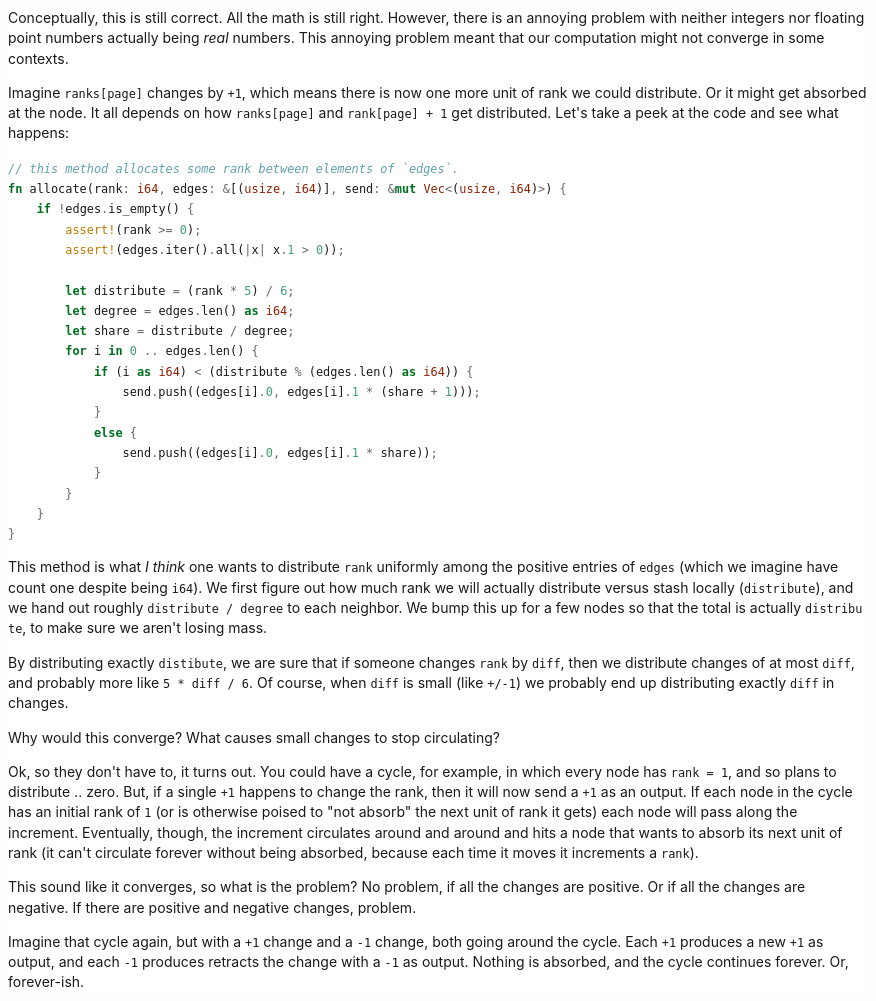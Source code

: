 Conceptually, this is still correct. All the math is still right. However, there is an annoying problem with neither integers nor floating point numbers actually being *real* numbers. This annoying problem meant that our computation might not converge in some contexts.

Imagine `ranks[page]` changes by `+1`, which means there is now one more unit of rank we could distribute. Or it might get absorbed at the node. It all depends on how `ranks[page]` and `rank[page] + 1` get distributed. Let's take a peek at the code and see what happens:

```rust
// this method allocates some rank between elements of `edges`.
fn allocate(rank: i64, edges: &[(usize, i64)], send: &mut Vec<(usize, i64)>) {
    if !edges.is_empty() {
        assert!(rank >= 0);
        assert!(edges.iter().all(|x| x.1 > 0));

        let distribute = (rank * 5) / 6;
        let degree = edges.len() as i64;
        let share = distribute / degree;
        for i in 0 .. edges.len() {
            if (i as i64) < (distribute % (edges.len() as i64)) {
                send.push((edges[i].0, edges[i].1 * (share + 1)));
            }
            else {
                send.push((edges[i].0, edges[i].1 * share));
            }
        }
    }
}
```

This method is what *I think* one wants to distribute `rank` uniformly among the positive entries of `edges` (which we imagine have count one despite being `i64`). We first figure out how much rank we will actually distribute versus stash locally (`distribute`), and we hand out roughly `distribute / degree` to each neighbor. We bump this up for a few nodes so that the total is actually `distribute`, to make sure we aren't losing mass.

By distributing exactly `distibute`, we are sure that if someone changes `rank` by `diff`, then we distribute changes of at most `diff`, and probably more like `5 * diff / 6`. Of course, when `diff` is small (like `+/-1`) we probably end up distributing exactly `diff` in changes.

Why would this converge? What causes small changes to stop circulating?

Ok, so they don't have to, it turns out. You could have a cycle, for example, in which every node has `rank = 1`, and so plans to distribute .. zero. But, if a single `+1` happens to change the rank, then it will now send a `+1` as an output. If each node in the cycle has an initial rank of `1` (or is otherwise poised to "not absorb" the next unit of rank it gets) each node will pass along the increment. Eventually, though, the increment circulates around and around and hits a node that wants to absorb its next unit of rank (it can't circulate forever without being absorbed, because each time it moves it increments a `rank`).

This sound like it converges, so what is the problem? No problem, if all the changes are positive. Or if all the changes are negative. If there are positive and negative changes, problem.

Imagine that cycle again, but with a `+1` change and a `-1` change, both going around the cycle. Each `+1` produces a new `+1` as output, and each `-1` produces retracts the change with a `-1` as output. Nothing is absorbed, and the cycle continues forever. Or, forever-ish.
